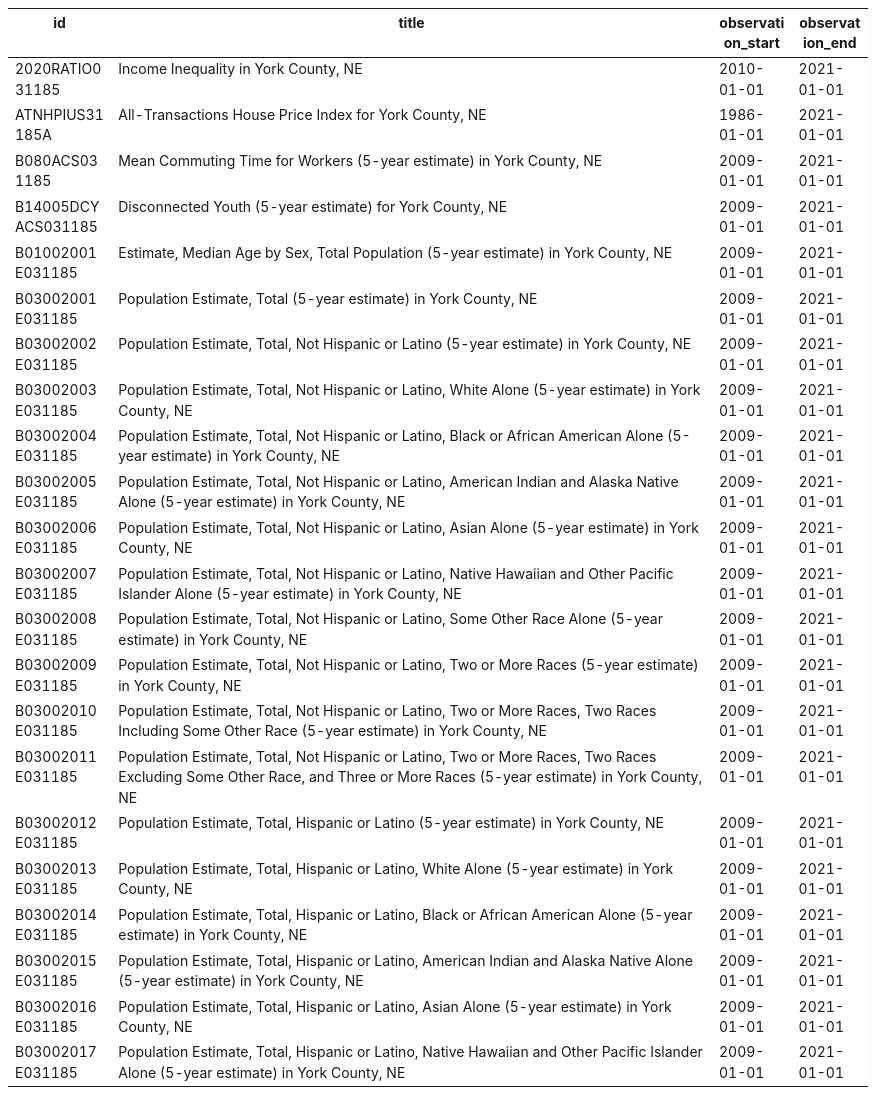 | id                        | title                                                                                                                                                                    | observation_start   | observation_end   |
|---------------------------|--------------------------------------------------------------------------------------------------------------------------------------------------------------------------|---------------------|-------------------|
| 2020RATIO031185           | Income Inequality in York County, NE                                                                                                                                     | 2010-01-01          | 2021-01-01        |
| ATNHPIUS31185A            | All-Transactions House Price Index for York County, NE                                                                                                                   | 1986-01-01          | 2021-01-01        |
| B080ACS031185             | Mean Commuting Time for Workers (5-year estimate) in York County, NE                                                                                                     | 2009-01-01          | 2021-01-01        |
| B14005DCYACS031185        | Disconnected Youth (5-year estimate) for York County, NE                                                                                                                 | 2009-01-01          | 2021-01-01        |
| B01002001E031185          | Estimate, Median Age by Sex, Total Population (5-year estimate) in York County, NE                                                                                       | 2009-01-01          | 2021-01-01        |
| B03002001E031185          | Population Estimate, Total (5-year estimate) in York County, NE                                                                                                          | 2009-01-01          | 2021-01-01        |
| B03002002E031185          | Population Estimate, Total, Not Hispanic or Latino (5-year estimate) in York County, NE                                                                                  | 2009-01-01          | 2021-01-01        |
| B03002003E031185          | Population Estimate, Total, Not Hispanic or Latino, White Alone (5-year estimate) in York County, NE                                                                     | 2009-01-01          | 2021-01-01        |
| B03002004E031185          | Population Estimate, Total, Not Hispanic or Latino, Black or African American Alone (5-year estimate) in York County, NE                                                 | 2009-01-01          | 2021-01-01        |
| B03002005E031185          | Population Estimate, Total, Not Hispanic or Latino, American Indian and Alaska Native Alone (5-year estimate) in York County, NE                                         | 2009-01-01          | 2021-01-01        |
| B03002006E031185          | Population Estimate, Total, Not Hispanic or Latino, Asian Alone (5-year estimate) in York County, NE                                                                     | 2009-01-01          | 2021-01-01        |
| B03002007E031185          | Population Estimate, Total, Not Hispanic or Latino, Native Hawaiian and Other Pacific Islander Alone (5-year estimate) in York County, NE                                | 2009-01-01          | 2021-01-01        |
| B03002008E031185          | Population Estimate, Total, Not Hispanic or Latino, Some Other Race Alone (5-year estimate) in York County, NE                                                           | 2009-01-01          | 2021-01-01        |
| B03002009E031185          | Population Estimate, Total, Not Hispanic or Latino, Two or More Races (5-year estimate) in York County, NE                                                               | 2009-01-01          | 2021-01-01        |
| B03002010E031185          | Population Estimate, Total, Not Hispanic or Latino, Two or More Races, Two Races Including Some Other Race (5-year estimate) in York County, NE                          | 2009-01-01          | 2021-01-01        |
| B03002011E031185          | Population Estimate, Total, Not Hispanic or Latino, Two or More Races, Two Races Excluding Some Other Race, and Three or More Races (5-year estimate) in York County, NE | 2009-01-01          | 2021-01-01        |
| B03002012E031185          | Population Estimate, Total, Hispanic or Latino (5-year estimate) in York County, NE                                                                                      | 2009-01-01          | 2021-01-01        |
| B03002013E031185          | Population Estimate, Total, Hispanic or Latino, White Alone (5-year estimate) in York County, NE                                                                         | 2009-01-01          | 2021-01-01        |
| B03002014E031185          | Population Estimate, Total, Hispanic or Latino, Black or African American Alone (5-year estimate) in York County, NE                                                     | 2009-01-01          | 2021-01-01        |
| B03002015E031185          | Population Estimate, Total, Hispanic or Latino, American Indian and Alaska Native Alone (5-year estimate) in York County, NE                                             | 2009-01-01          | 2021-01-01        |
| B03002016E031185          | Population Estimate, Total, Hispanic or Latino, Asian Alone (5-year estimate) in York County, NE                                                                         | 2009-01-01          | 2021-01-01        |
| B03002017E031185          | Population Estimate, Total, Hispanic or Latino, Native Hawaiian and Other Pacific Islander Alone (5-year estimate) in York County, NE                                    | 2009-01-01          | 2021-01-01        |